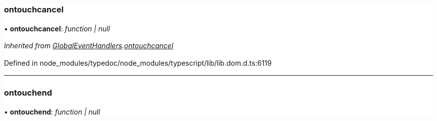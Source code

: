 ###  ontouchcancel

• **ontouchcancel**: *function | null*

*Inherited from [GlobalEventHandlers](_node_modules_typedoc_node_modules_typescript_lib_lib_dom_d_.globaleventhandlers.md).[ontouchcancel](_node_modules_typedoc_node_modules_typescript_lib_lib_dom_d_.globaleventhandlers.md#ontouchcancel)*

Defined in node_modules/typedoc/node_modules/typescript/lib/lib.dom.d.ts:6119

___

###  ontouchend

• **ontouchend**: *function | null*


